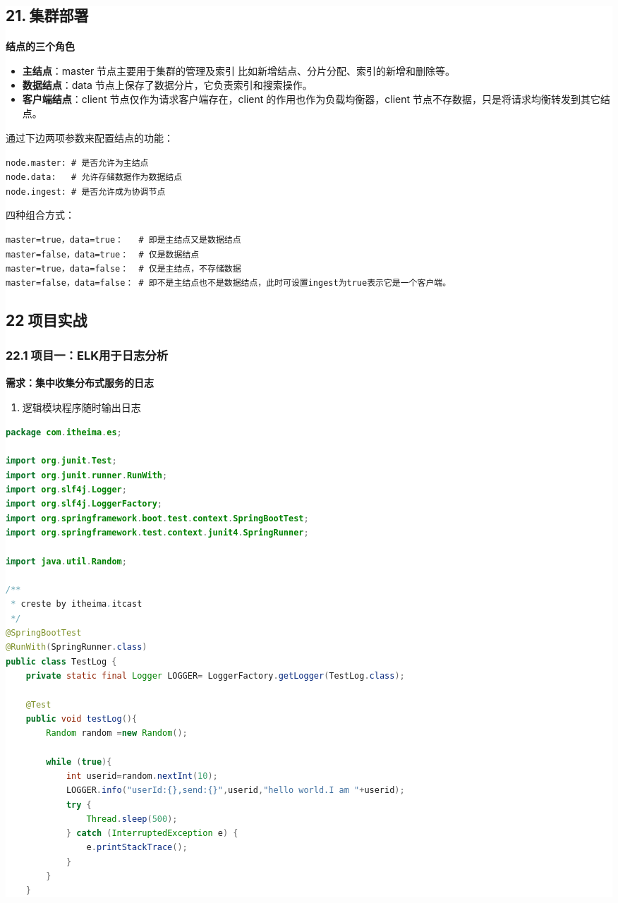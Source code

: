 ## 21. 集群部署

**结点的三个角色**

* **主结点**：master 节点主要用于集群的管理及索引 比如新增结点、分片分配、索引的新增和删除等。
* **数据结点**：data 节点上保存了数据分片，它负责索引和搜索操作。 
* **客户端结点**：client 节点仅作为请求客户端存在，client 的作用也作为负载均衡器，client 节点不存数据，只是将请求均衡转发到其它结点。

通过下边两项参数来配置结点的功能：

```properties
node.master: # 是否允许为主结点
node.data:   # 允许存储数据作为数据结点
node.ingest: # 是否允许成为协调节点
```

四种组合方式：

```properties
master=true，data=true：   # 即是主结点又是数据结点
master=false，data=true：  # 仅是数据结点
master=true，data=false：  # 仅是主结点，不存储数据
master=false，data=false： # 即不是主结点也不是数据结点，此时可设置ingest为true表示它是一个客户端。
```

## 22 项目实战

### 22.1 项目一：ELK用于日志分析

**需求：集中收集分布式服务的日志**

1. 逻辑模块程序随时输出日志

```java
package com.itheima.es;

import org.junit.Test;
import org.junit.runner.RunWith;
import org.slf4j.Logger;
import org.slf4j.LoggerFactory;
import org.springframework.boot.test.context.SpringBootTest;
import org.springframework.test.context.junit4.SpringRunner;

import java.util.Random;

/**
 * creste by itheima.itcast
 */
@SpringBootTest
@RunWith(SpringRunner.class)
public class TestLog {
    private static final Logger LOGGER= LoggerFactory.getLogger(TestLog.class);

    @Test
    public void testLog(){
        Random random =new Random();

        while (true){
            int userid=random.nextInt(10);
            LOGGER.info("userId:{},send:{}",userid,"hello world.I am "+userid);
            try {
                Thread.sleep(500);
            } catch (InterruptedException e) {
                e.printStackTrace();
            }
        }
    }
```